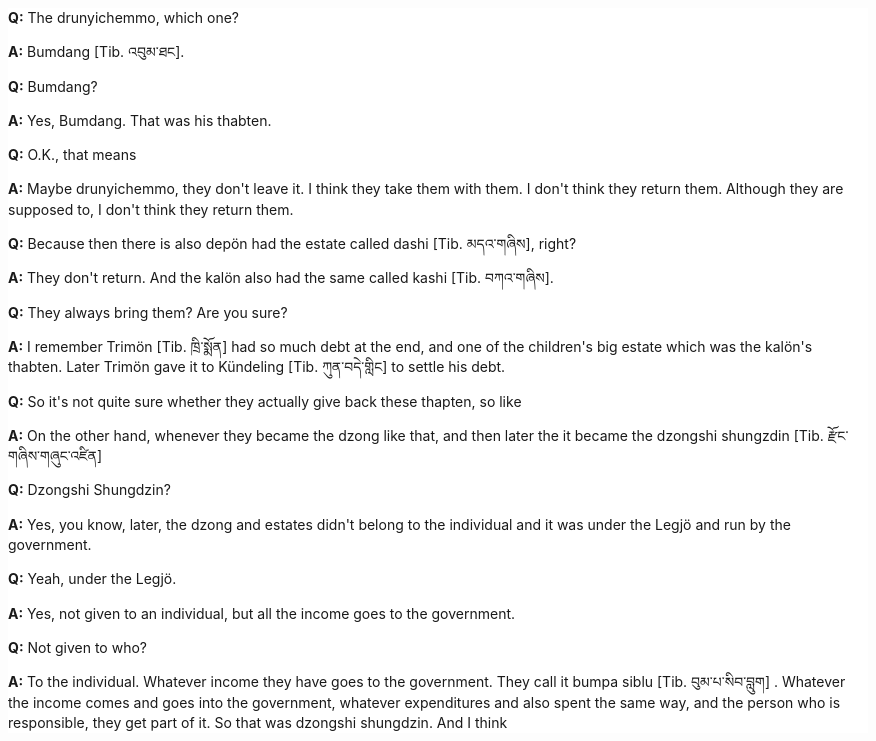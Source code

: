 **Q:**  The <span class="tooltip" data-text="[tib. དྲུང་ཡིག་ཆེན་མོ] The title of the four heads of the Yigtsang Office (Ecclesiastics Office).">drunyichemmo</span>, which one?   

**A:**  Bumdang [Tib. འབུམ་ཐང].   

**Q:**  Bumdang?   

**A:**  Yes, Bumdang. That was his thabten.   

**Q:**  O.K., that means   

**A:**  Maybe <span class="tooltip" data-text="[tib. དྲུང་ཡིག་ཆེན་མོ] The title of the four heads of the Yigtsang Office (Ecclesiastics Office).">drunyichemmo</span>, they don't leave it. I think they take them with them. I don't think they return them. Although they are supposed to, I don't think they return them.   

**Q:**  Because then there is also <span class="tooltip" data-text="[tib. མདའ་དཔོན] A commander or general in charge of a regiment in the traditional Tibetan Army. If a regiment had only 500 troops, there was usually only one depön, but if there were 1,000 troops, there were usually two.">depön</span> had the estate called dashi [Tib. མདའ་གཞིས], right?   

**A:**  They don't return. And the kalön also had the same called kashi [Tib. བཀའ་གཞིས].   

**Q:**  They always bring them? Are you sure?   

**A:**  I remember <span class="tooltip" data-text="[tib. ཁྲི་སྨོན] The name of the aristocratic family of an important lay official .">Trimön</span> [Tib. ཁྲི་སྨོན] had so much debt at the end, and one of the children's big estate which was the kalön's thabten. Later Trimön gave it to Kündeling [Tib. ཀུན་བདེ་གླིང] to settle his debt.   

**Q:**  So it's not quite sure whether they actually give back these thapten, so like   

**A:**  On the other hand, whenever they became the <span class="tooltip" data-text="[tib. རྫོང] A district in the traditional Tibetan governmental structure. This large administrative unit was headed by one or two district heads (tib. dzongpön [རྫོང་དཔོན]) appointed by the Tibetan government. Typically there was one lay official and one monk official who were jointly sent from Lhasa for three year terms. They were responsible for collecting taxes and adjudicating disputes in their district. These dzong were equivalent to counties (ch. 县) in the current Chinese system of administration.">dzong</span> like that, and then later the it became the dzongshi shungzdin [Tib. རྫོང་གཞིས་གཞུང་འཛིན]   

**Q:**  Dzongshi Shungdzin?   

**A:**  Yes, you know, later, the <span class="tooltip" data-text="[tib. རྫོང] A district in the traditional Tibetan governmental structure. This large administrative unit was headed by one or two district heads (tib. dzongpön [རྫོང་དཔོན]) appointed by the Tibetan government. Typically there was one lay official and one monk official who were jointly sent from Lhasa for three year terms. They were responsible for collecting taxes and adjudicating disputes in their district. These dzong were equivalent to counties (ch. 县) in the current Chinese system of administration.">dzong</span> and estates didn't belong to the individual and it was under the Legjö and run by the government.   

**Q:**  Yeah, under the Legjö.   

**A:**  Yes, not given to an individual, but all the income goes to the government.   

**Q:**  Not given to who?   

**A:**  To the individual. Whatever income they have goes to the government. They call it bumpa siblu [Tib. བུམ་པ་སིབ་བླུག] . Whatever the income comes and goes into the government, whatever expenditures and also spent the same way, and the person who is responsible, they get part of it. So that was <span class="tooltip" data-text="[tib. རྫོང་གཞིས] A government estate; an estate that belonged to a dzong (district).">dzongshi</span> shungdzin. And I think   
